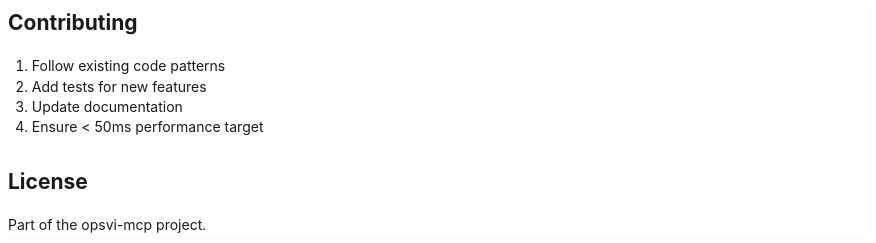 ## Contributing

1. Follow existing code patterns
2. Add tests for new features
3. Update documentation
4. Ensure < 50ms performance target

## License

Part of the opsvi-mcp project.